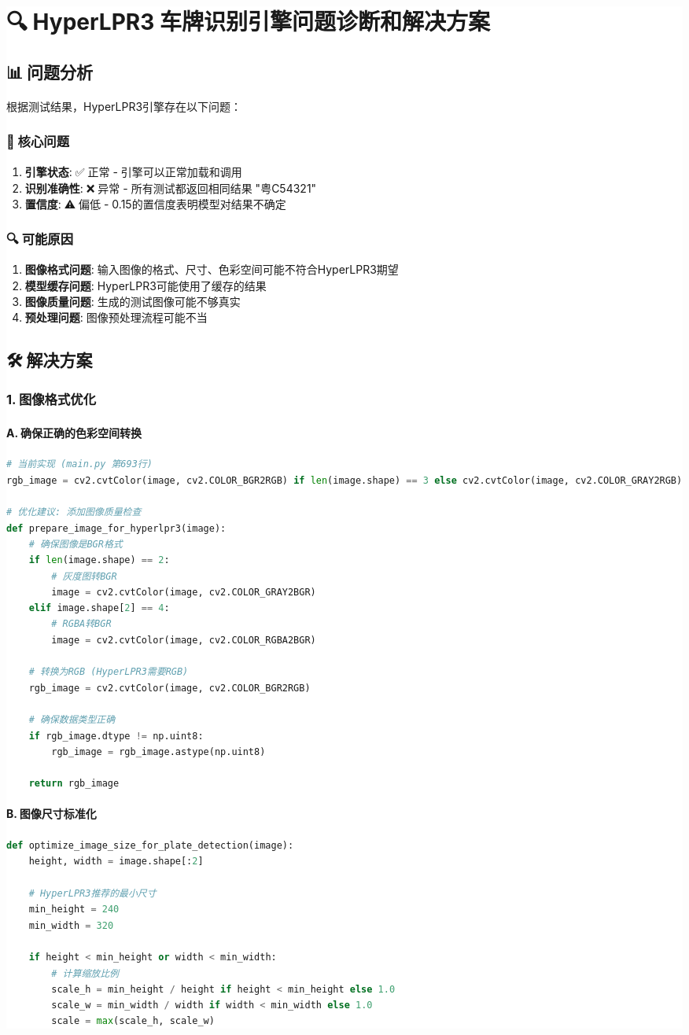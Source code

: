# 🔍 HyperLPR3 车牌识别引擎问题诊断和解决方案

## 📊 问题分析

根据测试结果，HyperLPR3引擎存在以下问题：

### 🎯 核心问题
1. **引擎状态**: ✅ 正常 - 引擎可以正常加载和调用
2. **识别准确性**: ❌ 异常 - 所有测试都返回相同结果 "粤C54321"
3. **置信度**: ⚠️ 偏低 - 0.15的置信度表明模型对结果不确定

### 🔍 可能原因
1. **图像格式问题**: 输入图像的格式、尺寸、色彩空间可能不符合HyperLPR3期望
2. **模型缓存问题**: HyperLPR3可能使用了缓存的结果
3. **图像质量问题**: 生成的测试图像可能不够真实
4. **预处理问题**: 图像预处理流程可能不当

## 🛠️ 解决方案

### 1. 图像格式优化

#### A. 确保正确的色彩空间转换
```python
# 当前实现 (main.py 第693行)
rgb_image = cv2.cvtColor(image, cv2.COLOR_BGR2RGB) if len(image.shape) == 3 else cv2.cvtColor(image, cv2.COLOR_GRAY2RGB)

# 优化建议: 添加图像质量检查
def prepare_image_for_hyperlpr3(image):
    # 确保图像是BGR格式
    if len(image.shape) == 2:
        # 灰度图转BGR
        image = cv2.cvtColor(image, cv2.COLOR_GRAY2BGR)
    elif image.shape[2] == 4:
        # RGBA转BGR
        image = cv2.cvtColor(image, cv2.COLOR_RGBA2BGR)
    
    # 转换为RGB (HyperLPR3需要RGB)
    rgb_image = cv2.cvtColor(image, cv2.COLOR_BGR2RGB)
    
    # 确保数据类型正确
    if rgb_image.dtype != np.uint8:
        rgb_image = rgb_image.astype(np.uint8)
    
    return rgb_image
```

#### B. 图像尺寸标准化
```python
def optimize_image_size_for_plate_detection(image):
    height, width = image.shape[:2]
    
    # HyperLPR3推荐的最小尺寸
    min_height = 240
    min_width = 320
    
    if height < min_height or width < min_width:
        # 计算缩放比例
        scale_h = min_height / height if height < min_height else 1.0
        scale_w = min_width / width if width < min_width else 1.0
        scale = max(scale_h, scale_w)
```